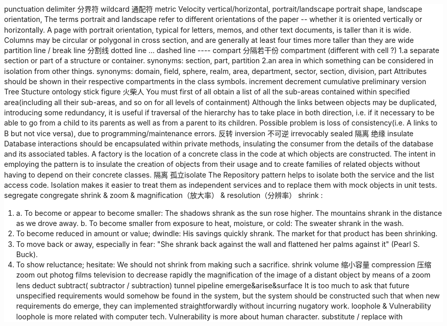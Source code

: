 punctuation
delimiter 分界符
wildcard 通配符
metric Velocity
vertical/horizontal, portrait/landscape portrait shape, landscape orientation,
The terms portrait and landscape refer to different orientations of the paper -- whether it is oriented vertically or horizontally. A page with portrait orientation, typical for letters, memos, and other text documents, is taller than it is wide.
Columns may be circular or polygonal in cross section, and are generally at least four times more taller than they are wide
partition line / break line 分割线 dotted line ...  dashed line ----
compart 分隔若干份 compartment (different with cell ?)
1.a separate section or part of a structure or container.  synonyms:  section, part, partition
2.an area in which something can be considered in isolation from other things.  synonyms:   domain, field, sphere, realm, area, department, sector, section, division, part
Attributes should be shown in their respective compartments in the class symbols.
increment decrement cumulative
preliminary version
Tree Stucture
ontology
stick figure 火柴人
You must first of all obtain a list of all the sub-areas contained within specified area(including all their sub-areas, and so on for all levels of containment)
Although the links between objects may be duplicated, introducing some redundancy, it is useful if traversal of the hierarchy has to take place in both direction, i.e. if it necessary to be able to go from a child to its parents as well as from a parent to its children. Possible problem is loss of consistency(i.e. A links to B but not vice versa), due to programming/maintenance errors.
反转 inversion
不可逆 irrevocably sealed
隔离 绝缘 insulate
Database interactions should be encapsulated within private methods, insulating the consumer from the details of the database and its associated tables.
A factory is the location of a concrete class in the code at which objects are constructed. The intent in employing the pattern is to insulate the creation of objects from their usage and to create families of related objects without having to depend on their concrete classes.
隔离 孤立isolate
The Repository pattern helps to isolate both the service and the list access code. Isolation makes it easier to treat them as independent services and to replace them with mock objects in unit tests.
segregate congregate
shrink & zoom & magnification（放大率） & resolution（分辨率）
shrink :
1. a. To become or appear to become smaller: The shadows shrank as the sun rose higher. The mountains shrank in the distance as we drove away.
b. To become smaller from exposure to heat, moisture, or cold: The sweater shrank in the wash.
2. To become reduced in amount or value; dwindle: His savings quickly shrank. The market for that product has been shrinking.
3. To move back or away, especially in fear: "She shrank back against the wall and flattened her palms against it" (Pearl S. Buck).
4. To show reluctance; hesitate: We should not shrink from making such a sacrifice.
shrink volume 缩小容量
compression 压缩
zoom out photog films television to decrease rapidly the magnification of the image of a distant object by means of a zoom lens
deduct subtract( subtractor / subtraction)
tunnel pipeline
emerge&arise&surface
It is too much to ask that future unspecified requirements would somehow be found in the system, but the system should be constructed such that when new requirements do emerge, they can implemented straightforwardly without incurring nugatory work.
loophole & Vulnerability
loophole is more related with computer tech. Vulnerability is more about human character.
 substitute / replace with